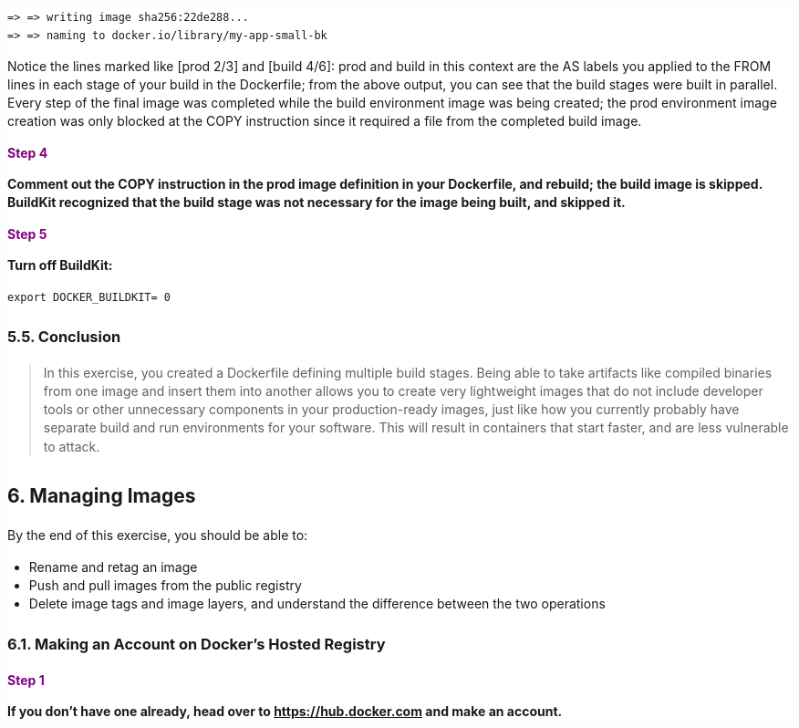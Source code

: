 ```text
=> => writing image sha256:22de288...
=> => naming to docker.io/library/my-app-small-bk
```


Notice the lines marked like [prod 2/3] and [build 4/6]: prod and build in this
context are the AS labels you applied to the FROM lines in each stage of your build in the
Dockerfile; from the above output, you can see that the build stages were built in parallel.
Every step of the final image was completed while the build environment image was being
created; the prod environment image creation was only blocked at the COPY instruction
since it required a file from the completed build image.

<p style="color: purple"><b>
Step 4</b></p>

**Comment out the COPY instruction in the prod image definition in your Dockerfile, and rebuild; the build image is skipped. BuildKit recognized that the build stage was not necessary for the image being built, and skipped it.**

<p style="color: purple"><b>
Step 5</b></p>

**Turn off BuildKit:**

```shell
export DOCKER_BUILDKIT= 0
```


### 5.5. Conclusion

>In this exercise, you created a Dockerfile defining multiple build stages. Being able to take
>artifacts like compiled binaries from one image and insert them into another allows you to create
>very lightweight images that do not include developer tools or other unnecessary components in
>your production-ready images, just like how you currently probably have separate build and run
>environments for your software. This will result in containers that start faster, and are less
>vulnerable to attack.


## 6. Managing Images


By the end of this exercise, you should be able to:

- Rename and retag an image
- Push and pull images from the public registry
- Delete image tags and image layers, and understand the difference between the two
    operations

### 6.1. Making an Account on Docker’s Hosted Registry

<p style="color: purple"><b>
Step 1</b></p>

**If you don’t have one already, head over to https://hub.docker.com and make an account.**

